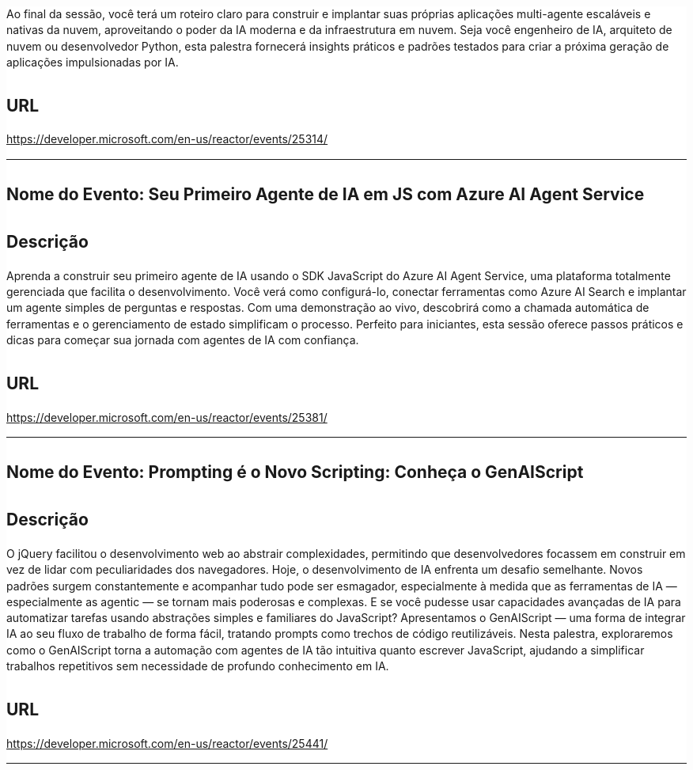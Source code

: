 Ao final da sessão, você terá um roteiro claro para construir e implantar suas próprias aplicações multi-agente escaláveis e nativas da nuvem, aproveitando o poder da IA moderna e da infraestrutura em nuvem. Seja você engenheiro de IA, arquiteto de nuvem ou desenvolvedor Python, esta palestra fornecerá insights práticos e padrões testados para criar a próxima geração de aplicações impulsionadas por IA.

## URL
<https://developer.microsoft.com/en-us/reactor/events/25314/>

---

## Nome do Evento: Seu Primeiro Agente de IA em JS com Azure AI Agent Service

## Descrição

Aprenda a construir seu primeiro agente de IA usando o SDK JavaScript do Azure AI Agent Service, uma plataforma totalmente gerenciada que facilita o desenvolvimento. Você verá como configurá-lo, conectar ferramentas como Azure AI Search e implantar um agente simples de perguntas e respostas. Com uma demonstração ao vivo, descobrirá como a chamada automática de ferramentas e o gerenciamento de estado simplificam o processo. Perfeito para iniciantes, esta sessão oferece passos práticos e dicas para começar sua jornada com agentes de IA com confiança.

## URL
<https://developer.microsoft.com/en-us/reactor/events/25381/>

---

## Nome do Evento: Prompting é o Novo Scripting: Conheça o GenAIScript

## Descrição

O jQuery facilitou o desenvolvimento web ao abstrair complexidades, permitindo que desenvolvedores focassem em construir em vez de lidar com peculiaridades dos navegadores. Hoje, o desenvolvimento de IA enfrenta um desafio semelhante. Novos padrões surgem constantemente e acompanhar tudo pode ser esmagador, especialmente à medida que as ferramentas de IA — especialmente as agentic — se tornam mais poderosas e complexas. E se você pudesse usar capacidades avançadas de IA para automatizar tarefas usando abstrações simples e familiares do JavaScript? Apresentamos o GenAIScript — uma forma de integrar IA ao seu fluxo de trabalho de forma fácil, tratando prompts como trechos de código reutilizáveis. Nesta palestra, exploraremos como o GenAIScript torna a automação com agentes de IA tão intuitiva quanto escrever JavaScript, ajudando a simplificar trabalhos repetitivos sem necessidade de profundo conhecimento em IA.

## URL
<https://developer.microsoft.com/en-us/reactor/events/25441/>

---
